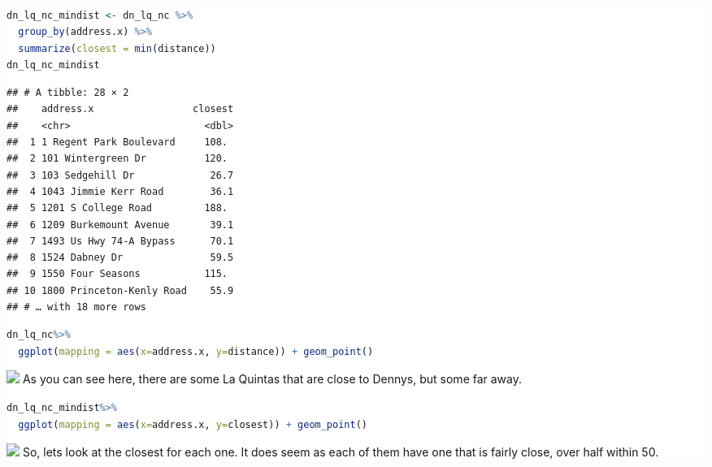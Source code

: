 ``` r
dn_lq_nc_mindist <- dn_lq_nc %>%
  group_by(address.x) %>%
  summarize(closest = min(distance))
dn_lq_nc_mindist
```

    ## # A tibble: 28 × 2
    ##    address.x                 closest
    ##    <chr>                       <dbl>
    ##  1 1 Regent Park Boulevard     108. 
    ##  2 101 Wintergreen Dr          120. 
    ##  3 103 Sedgehill Dr             26.7
    ##  4 1043 Jimmie Kerr Road        36.1
    ##  5 1201 S College Road         188. 
    ##  6 1209 Burkemount Avenue       39.1
    ##  7 1493 Us Hwy 74-A Bypass      70.1
    ##  8 1524 Dabney Dr               59.5
    ##  9 1550 Four Seasons           115. 
    ## 10 1800 Princeton-Kenly Road    55.9
    ## # … with 18 more rows

``` r
dn_lq_nc%>%
  ggplot(mapping = aes(x=address.x, y=distance)) + geom_point()
```

![](lab-05_files/figure-gfm/plot3-1.png) As you can see here,
there are some La Quintas that are close to Dennys, but some far away.

``` r
dn_lq_nc_mindist%>%
  ggplot(mapping = aes(x=address.x, y=closest)) + geom_point()
```

![](lab-05_files/figure-gfm/plot11-1.png) So, lets look at the
closest for each one. It does seem as each of them have one that is
fairly close, over half within 50.
